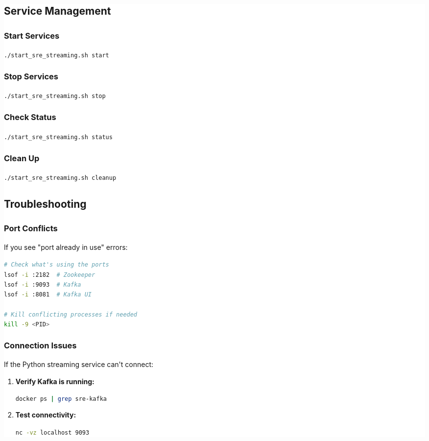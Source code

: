 ## Service Management

### Start Services

```bash
./start_sre_streaming.sh start
```

### Stop Services

```bash
./start_sre_streaming.sh stop
```

### Check Status

```bash
./start_sre_streaming.sh status
```

### Clean Up

```bash
./start_sre_streaming.sh cleanup
```

## Troubleshooting

### Port Conflicts

If you see "port already in use" errors:

```bash
# Check what's using the ports
lsof -i :2182  # Zookeeper
lsof -i :9093  # Kafka
lsof -i :8081  # Kafka UI

# Kill conflicting processes if needed
kill -9 <PID>
```

### Connection Issues

If the Python streaming service can't connect:

1. **Verify Kafka is running:**
   ```bash
   docker ps | grep sre-kafka
   ```

2. **Test connectivity:**
   ```bash
   nc -vz localhost 9093
   ```
